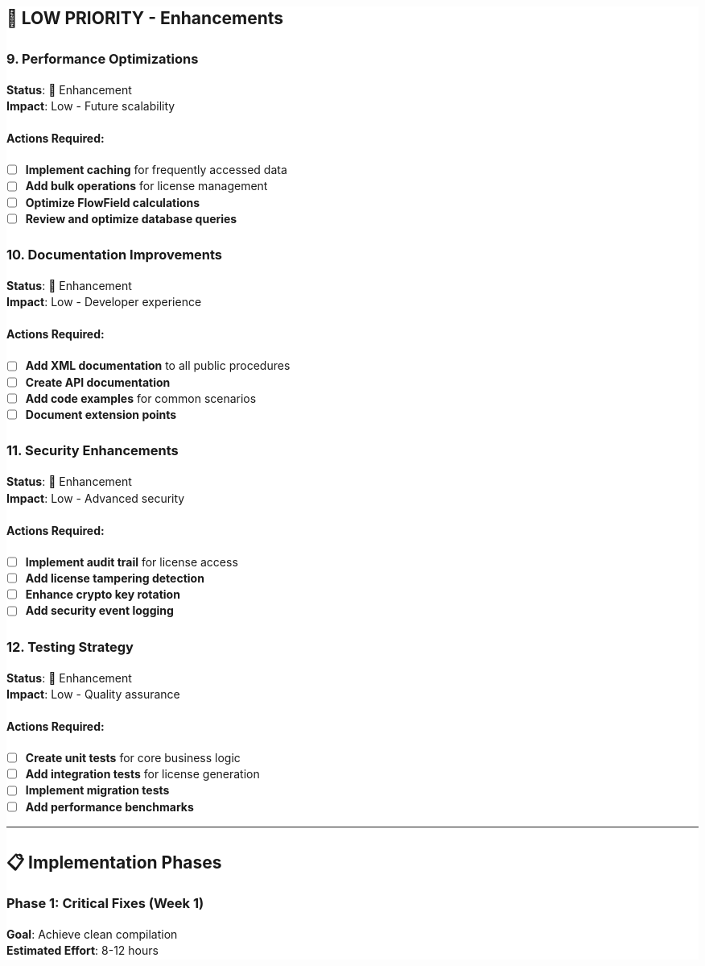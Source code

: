 
## 🔵 **LOW PRIORITY - Enhancements**

### 9. Performance Optimizations
**Status**: 🔶 Enhancement  
**Impact**: Low - Future scalability

#### Actions Required:
- [ ] **Implement caching** for frequently accessed data
- [ ] **Add bulk operations** for license management
- [ ] **Optimize FlowField calculations**
- [ ] **Review and optimize database queries**

### 10. Documentation Improvements
**Status**: 🔶 Enhancement  
**Impact**: Low - Developer experience

#### Actions Required:
- [ ] **Add XML documentation** to all public procedures
- [ ] **Create API documentation**
- [ ] **Add code examples** for common scenarios
- [ ] **Document extension points**

### 11. Security Enhancements
**Status**: 🔶 Enhancement  
**Impact**: Low - Advanced security

#### Actions Required:
- [ ] **Implement audit trail** for license access
- [ ] **Add license tampering detection**
- [ ] **Enhance crypto key rotation**
- [ ] **Add security event logging**

### 12. Testing Strategy
**Status**: 🔶 Enhancement  
**Impact**: Low - Quality assurance

#### Actions Required:
- [ ] **Create unit tests** for core business logic
- [ ] **Add integration tests** for license generation
- [ ] **Implement migration tests**
- [ ] **Add performance benchmarks**

---

## 📋 **Implementation Phases**

### **Phase 1: Critical Fixes** (Week 1)
**Goal**: Achieve clean compilation  
**Estimated Effort**: 8-12 hours
